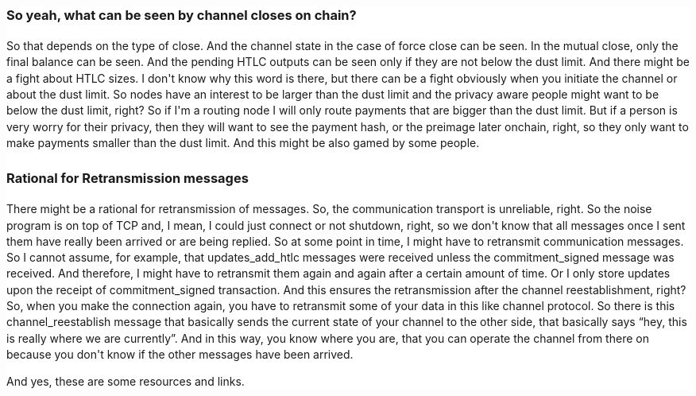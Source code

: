 ### So yeah, what can be seen by channel closes on chain?

So that depends on the type of close. And the channel state in the case of force close can be seen. In the mutual close, only the final balance can be seen. And the pending HTLC outputs can be seen only if they are not below the dust limit. And there might be a fight about HTLC sizes. I don't know why this word is there, but there can be a fight obviously when you initiate the channel or about the dust limit. So nodes have an interest to be larger than the dust limit and the privacy aware people might want to be below the dust limit, right? So if I'm a routing node I will only route payments that are bigger than the dust limit. But if a person is very worry for their privacy, then they will want to see the payment hash, or the preimage later onchain, right, so they only want to make payments smaller than the dust limit. And this might be also gamed by some people.

### Rational for Retransmission messages

There might be a rational for retransmission of messages. So, the communication transport is unreliable, right. So the noise program is on top of TCP and, I mean, I could just connect or not shutdown, right, so we don't know that all messages once I sent them have really been arrived or are being replied. So at some point in time, I might have to retransmit communication messages. So I cannot assume, for example, that updates_add_htlc messages were received unless the commitment_signed message was received. And therefore, I might have to retransmit them again and again after a certain amount of time. Or I only store updates upon the receipt of commitment_signed transaction. And this ensures the retransmission after the channel reestablishment, right? So, when you make the connection again, you have to retransmit some of your data in this like channel protocol. So there is this channel_reestablish message that basically sends the current state of your channel to the other side, that basically says “hey, this is really where we are currently”. And in this way, you know where you are, that you can operate the channel from there on because you don't know if the other messages have been arrived.

And yes, these are some resources and links.

